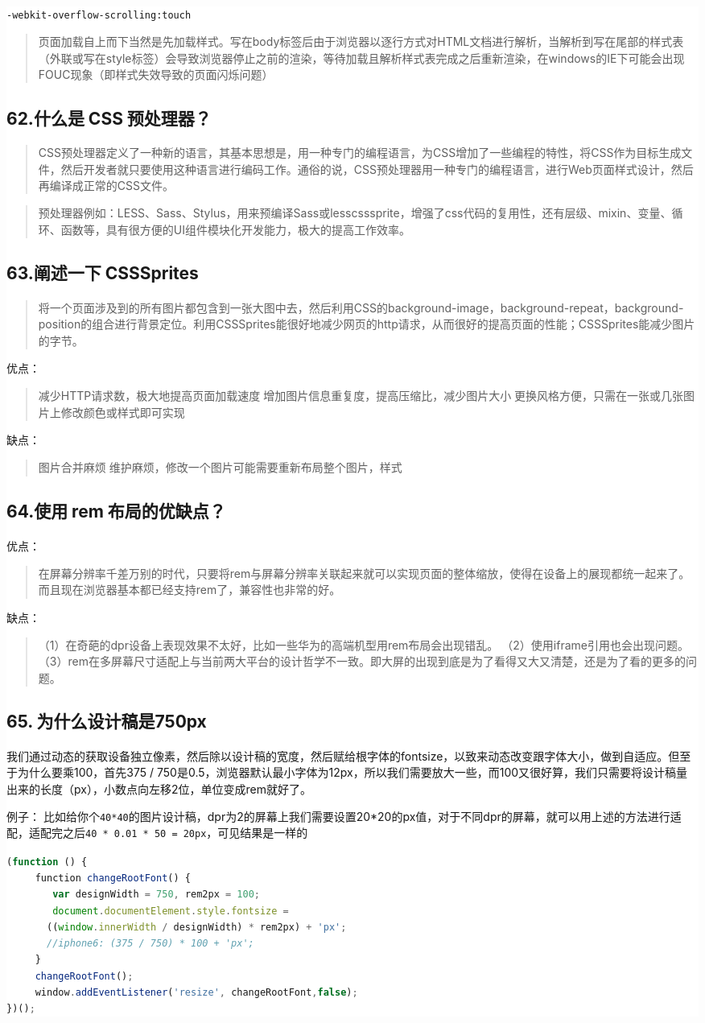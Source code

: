 ```-webkit-overflow-scrolling:touch```
>页面加载自上而下当然是先加载样式。写在body标签后由于浏览器以逐行方式对HTML文档进行解析，当解析到写在尾部的样式表（外联或写在style标签）会导致浏览器停止之前的渲染，等待加载且解析样式表完成之后重新渲染，在windows的IE下可能会出现FOUC现象（即样式失效导致的页面闪烁问题）

## 62.什么是 CSS 预处理器？
>CSS预处理器定义了一种新的语言，其基本思想是，用一种专门的编程语言，为CSS增加了一些编程的特性，将CSS作为目标生成文件，然后开发者就只要使用这种语言进行编码工作。通俗的说，CSS预处理器用一种专门的编程语言，进行Web页面样式设计，然后再编译成正常的CSS文件。

>预处理器例如：LESS、Sass、Stylus，用来预编译Sass或lesscsssprite，增强了css代码的复用性，还有层级、mixin、变量、循环、函数等，具有很方便的UI组件模块化开发能力，极大的提高工作效率。

## 63.阐述一下 CSSSprites
>将一个页面涉及到的所有图片都包含到一张大图中去，然后利用CSS的background-image，background-repeat，background-position的组合进行背景定位。利用CSSSprites能很好地减少网页的http请求，从而很好的提高页面的性能；CSSSprites能减少图片的字节。

优点：

>减少HTTP请求数，极大地提高页面加载速度
增加图片信息重复度，提高压缩比，减少图片大小
更换风格方便，只需在一张或几张图片上修改颜色或样式即可实现

缺点：

>图片合并麻烦
维护麻烦，修改一个图片可能需要重新布局整个图片，样式

## 64.使用 rem 布局的优缺点？
优点：
>在屏幕分辨率千差万别的时代，只要将rem与屏幕分辨率关联起来就可以实现页面的整体缩放，使得在设备上的展现都统一起来了。而且现在浏览器基本都已经支持rem了，兼容性也非常的好。

缺点：
>（1）在奇葩的dpr设备上表现效果不太好，比如一些华为的高端机型用rem布局会出现错乱。
（2）使用iframe引用也会出现问题。
（3）rem在多屏幕尺寸适配上与当前两大平台的设计哲学不一致。即大屏的出现到底是为了看得又大又清楚，还是为了看的更多的问题。

## 65. 为什么设计稿是750px
我们通过动态的获取设备独立像素，然后除以设计稿的宽度，然后赋给根字体的fontsize，以致来动态改变跟字体大小，做到自适应。但至于为什么要乘100，首先375 / 750是0.5，浏览器默认最小字体为12px，所以我们需要放大一些，而100又很好算，我们只需要将设计稿量出来的长度（px），小数点向左移2位，单位变成rem就好了。

例子：
比如给你个```40*40```的图片设计稿，dpr为2的屏幕上我们需要设置20*20的px值，对于不同dpr的屏幕，就可以用上述的方法进行适配，适配完之后```40 * 0.01 * 50 = 20px```，可见结果是一样的
```js
(function () {
　　　function changeRootFont() {
　　　   var designWidth = 750, rem2px = 100;
　　　   document.documentElement.style.fontsize = 
　　　  ((window.innerWidth / designWidth) * rem2px) + 'px';
　　　  //iphone6: (375 / 750) * 100 + 'px';
　　　}
　　　changeRootFont();
　　　window.addEventListener('resize', changeRootFont,false);
})();
```
